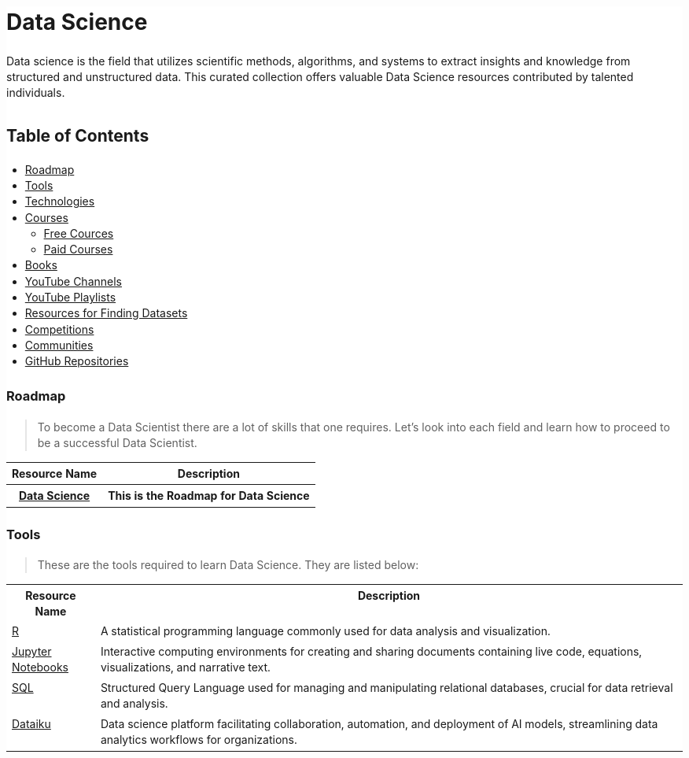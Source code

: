 # Data Science
Data science is the field that utilizes scientific methods, algorithms, and systems to extract insights and knowledge from structured and unstructured data. This curated collection offers valuable Data Science resources contributed by talented individuals.

## Table of Contents


- [Roadmap](#Roadmap)<br>
- [Tools](#tools)<br>
- [Technologies](#technologies)<br>
- [Courses](#courses)<br>
   - [Free Cources](#free-courses)<br>
   - [Paid Courses](#paid-courses)<br>
- [Books](#books)<br>
- [YouTube Channels](#youtube-channels)<br>
- [YouTube Playlists](#youtube-playlists)<br>
- [Resources for Finding Datasets](#resources-for-finding-datasets)<br>
- [Competitions](#competitions)<br>
- [Communities](#communities)<br>
- [GitHub Repositories](#github-repositories)

### Roadmap

> To become a Data Scientist there are a lot of skills that one requires. Let’s look into each field and learn how to proceed to be a successful Data Scientist.

<table width="100%" id="Roadmap">
      <tr>
        <th>Resource Name</th>
        <th>Description</th>
      </tr>
      <th ><a href="https://roadmap.sh/ai-data-scientist">Data Science </a></th>
        <th>This is the Roadmap for Data Science</th>

  </table>

### Tools

> These are the tools required to learn Data Science. They are listed below:

<table width="100%">
      <tr>
        <th>Resource Name</th>
        <th>Description</th>
      </tr>
       <tr>
        <td> <a href="https://www.r-project.org/">R</a></td>
        <td>A statistical programming language commonly used for data analysis and visualization.</td>
      </tr>
      <tr>
        <td> <a href="https://jupyter.org/">Jupyter Notebooks </a></td>
        <td>Interactive computing environments for creating and sharing documents containing live code, equations, visualizations, and narrative text.</td>
      </tr>
      <tr>
        <td> <a href="https://sqlzoo.net/wiki/SQL_Tutorial">SQL</a></td>
        <td>Structured Query Language used for managing and manipulating relational databases, crucial for data retrieval and analysis.</td>
      </tr>
      <tr>
        <td> <a href="https://www.dataiku.com/">Dataiku </a></td>
        <td> Data science platform facilitating collaboration, automation, and deployment of AI models, streamlining data analytics workflows for organizations.</td>
